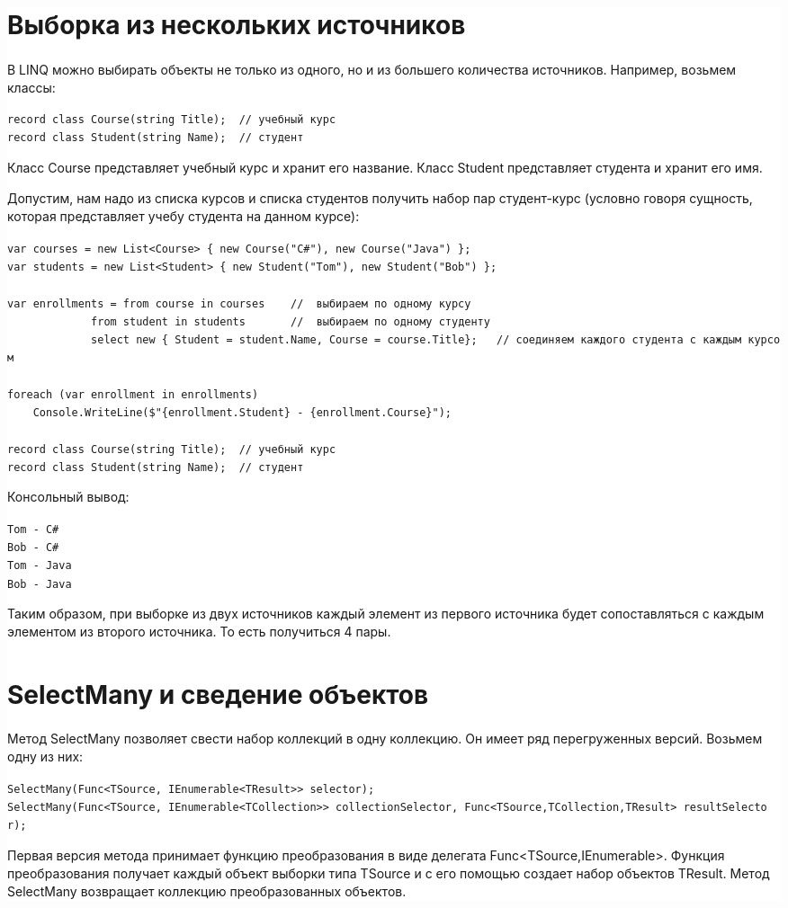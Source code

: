 # Выборка из нескольких источников
В LINQ можно выбирать объекты не только из одного, но и из большего количества источников. Например, возьмем классы:

```Csharp
record class Course(string Title);  // учебный курс
record class Student(string Name);  // студент
```
Класс Course представляет учебный курс и хранит его название. Класс Student представляет студента и хранит его имя.

Допустим, нам надо из списка курсов и списка студентов получить набор пар студент-курс (условно говоря сущность, которая представляет учебу студента на данном курсе):

```Csharp
var courses = new List<Course> { new Course("C#"), new Course("Java") };
var students = new List<Student> { new Student("Tom"), new Student("Bob") };
 
var enrollments = from course in courses    //  выбираем по одному курсу
             from student in students       //  выбираем по одному студенту
             select new { Student = student.Name, Course = course.Title};   // соединяем каждого студента с каждым курсом
 
foreach (var enrollment in enrollments)
    Console.WriteLine($"{enrollment.Student} - {enrollment.Course}");
 
record class Course(string Title);  // учебный курс
record class Student(string Name);  // студент
```
Консольный вывод:

```
Tom - C#
Bob - C#
Tom - Java
Bob - Java
```
Таким образом, при выборке из двух источников каждый элемент из первого источника будет сопоставляться с каждым элементом из второго источника. То есть получиться 4 пары.

# SelectMany и сведение объектов
Метод SelectMany позволяет свести набор коллекций в одну коллекцию. Он имеет ряд перегруженных версий. Возьмем одну из них:

```Csharp
SelectMany(Func<TSource, IEnumerable<TResult>> selector);
SelectMany(Func<TSource, IEnumerable<TCollection>> collectionSelector, Func<TSource,TCollection,TResult> resultSelector);
```
Первая версия метода принимает функцию преобразования в виде делегата Func<TSource,IEnumerable<TResult>>. Функция преобразования получает каждый объект выборки типа TSource и с его помощью создает набор объектов TResult. Метод SelectMany возвращает коллекцию преобразованных объектов.
